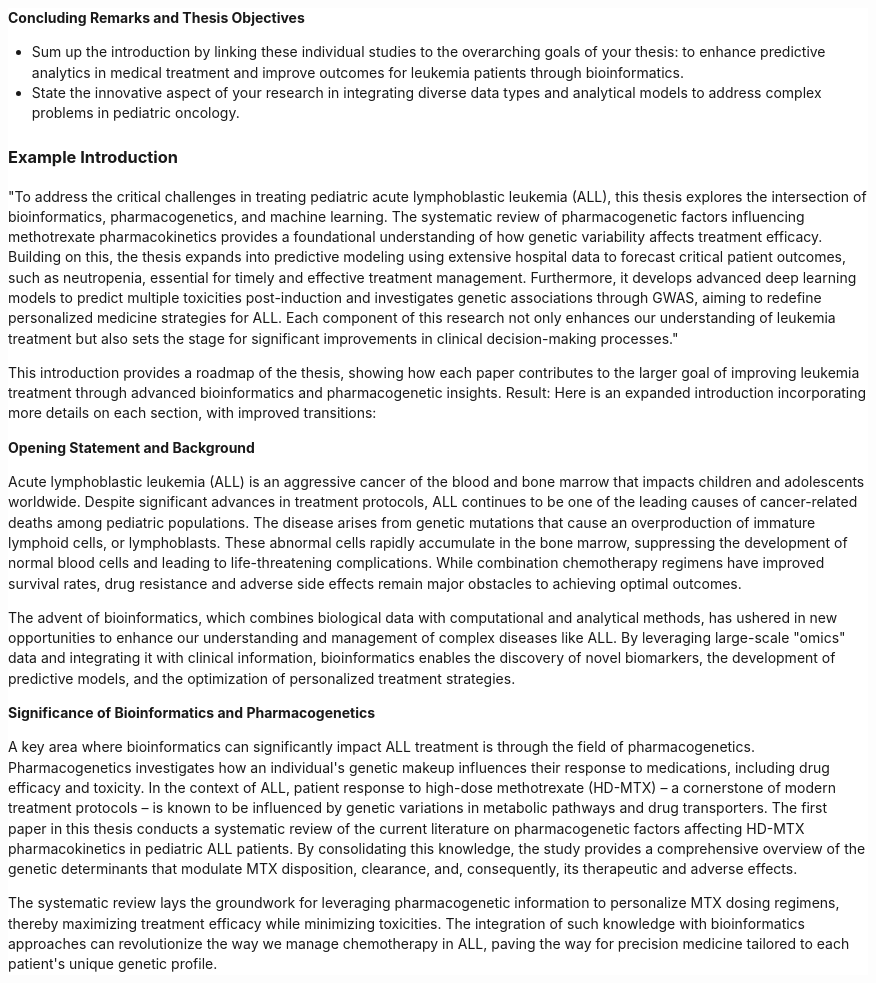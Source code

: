 **Concluding Remarks and Thesis Objectives**
- Sum up the introduction by linking these individual studies to the overarching goals of your thesis: to enhance predictive analytics in medical treatment and improve outcomes for leukemia patients through bioinformatics.
- State the innovative aspect of your research in integrating diverse data types and analytical models to address complex problems in pediatric oncology.

### Example Introduction
"To address the critical challenges in treating pediatric acute lymphoblastic leukemia (ALL), this thesis explores the intersection of bioinformatics, pharmacogenetics, and machine learning. The systematic review of pharmacogenetic factors influencing methotrexate pharmacokinetics provides a foundational understanding of how genetic variability affects treatment efficacy. Building on this, the thesis expands into predictive modeling using extensive hospital data to forecast critical patient outcomes, such as neutropenia, essential for timely and effective treatment management. Furthermore, it develops advanced deep learning models to predict multiple toxicities post-induction and investigates genetic associations through GWAS, aiming to redefine personalized medicine strategies for ALL. Each component of this research not only enhances our understanding of leukemia treatment but also sets the stage for significant improvements in clinical decision-making processes."

This introduction provides a roadmap of the thesis, showing how each paper contributes to the larger goal of improving leukemia treatment through advanced bioinformatics and pharmacogenetic insights.
Result: Here is an expanded introduction incorporating more details on each section, with improved transitions:

**Opening Statement and Background**

Acute lymphoblastic leukemia (ALL) is an aggressive cancer of the blood and bone marrow that impacts children and adolescents worldwide. Despite significant advances in treatment protocols, ALL continues to be one of the leading causes of cancer-related deaths among pediatric populations. The disease arises from genetic mutations that cause an overproduction of immature lymphoid cells, or lymphoblasts. These abnormal cells rapidly accumulate in the bone marrow, suppressing the development of normal blood cells and leading to life-threatening complications. While combination chemotherapy regimens have improved survival rates, drug resistance and adverse side effects remain major obstacles to achieving optimal outcomes.

The advent of bioinformatics, which combines biological data with computational and analytical methods, has ushered in new opportunities to enhance our understanding and management of complex diseases like ALL. By leveraging large-scale "omics" data and integrating it with clinical information, bioinformatics enables the discovery of novel biomarkers, the development of predictive models, and the optimization of personalized treatment strategies.

**Significance of Bioinformatics and Pharmacogenetics**

A key area where bioinformatics can significantly impact ALL treatment is through the field of pharmacogenetics. Pharmacogenetics investigates how an individual's genetic makeup influences their response to medications, including drug efficacy and toxicity. In the context of ALL, patient response to high-dose methotrexate (HD-MTX) – a cornerstone of modern treatment protocols – is known to be influenced by genetic variations in metabolic pathways and drug transporters. The first paper in this thesis conducts a systematic review of the current literature on pharmacogenetic factors affecting HD-MTX pharmacokinetics in pediatric ALL patients. By consolidating this knowledge, the study provides a comprehensive overview of the genetic determinants that modulate MTX disposition, clearance, and, consequently, its therapeutic and adverse effects.

The systematic review lays the groundwork for leveraging pharmacogenetic information to personalize MTX dosing regimens, thereby maximizing treatment efficacy while minimizing toxicities. The integration of such knowledge with bioinformatics approaches can revolutionize the way we manage chemotherapy in ALL, paving the way for precision medicine tailored to each patient's unique genetic profile.
